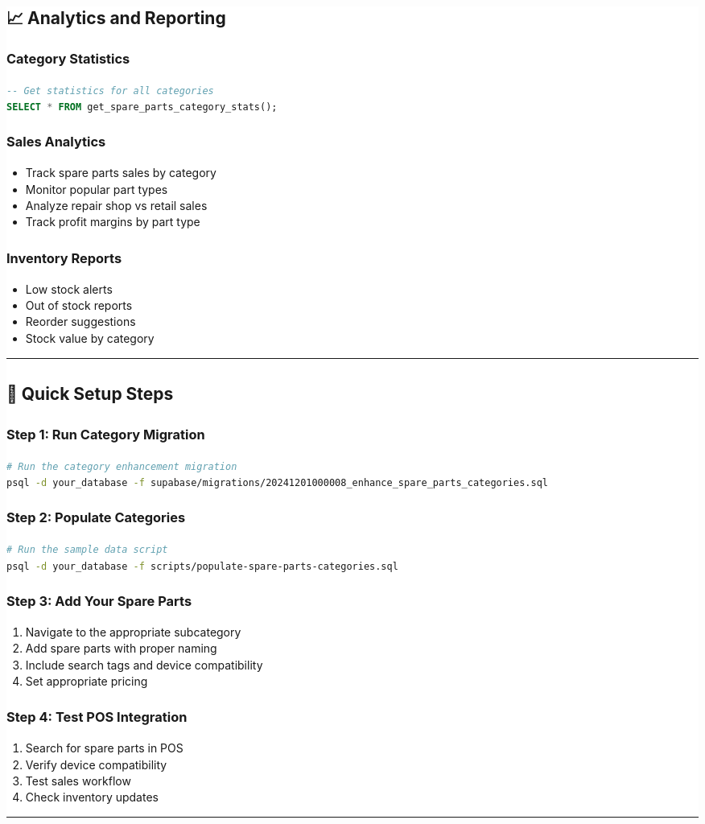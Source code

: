 
## 📈 **Analytics and Reporting**

### **Category Statistics**
```sql
-- Get statistics for all categories
SELECT * FROM get_spare_parts_category_stats();
```

### **Sales Analytics**
- Track spare parts sales by category
- Monitor popular part types
- Analyze repair shop vs retail sales
- Track profit margins by part type

### **Inventory Reports**
- Low stock alerts
- Out of stock reports
- Reorder suggestions
- Stock value by category

---

## 🚀 **Quick Setup Steps**

### **Step 1: Run Category Migration**
```bash
# Run the category enhancement migration
psql -d your_database -f supabase/migrations/20241201000008_enhance_spare_parts_categories.sql
```

### **Step 2: Populate Categories**
```bash
# Run the sample data script
psql -d your_database -f scripts/populate-spare-parts-categories.sql
```

### **Step 3: Add Your Spare Parts**
1. Navigate to the appropriate subcategory
2. Add spare parts with proper naming
3. Include search tags and device compatibility
4. Set appropriate pricing

### **Step 4: Test POS Integration**
1. Search for spare parts in POS
2. Verify device compatibility
3. Test sales workflow
4. Check inventory updates

---
